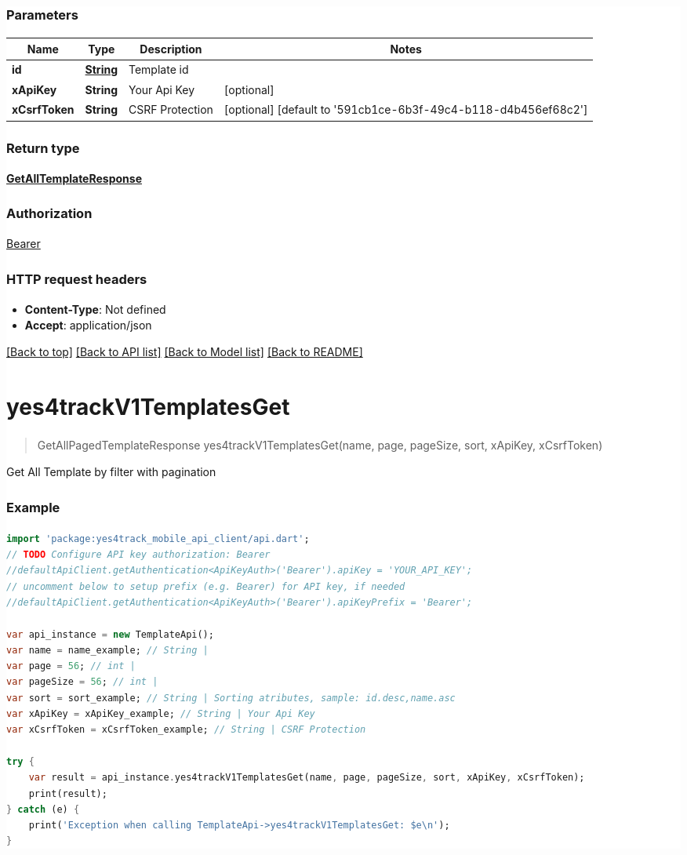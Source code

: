 ### Parameters

Name | Type | Description  | Notes
------------- | ------------- | ------------- | -------------
 **id** | [**String**](.md)| Template id | 
 **xApiKey** | **String**| Your Api Key | [optional] 
 **xCsrfToken** | **String**| CSRF Protection | [optional] [default to '591cb1ce-6b3f-49c4-b118-d4b456ef68c2']

### Return type

[**GetAllTemplateResponse**](GetAllTemplateResponse.md)

### Authorization

[Bearer](../README.md#Bearer)

### HTTP request headers

 - **Content-Type**: Not defined
 - **Accept**: application/json

[[Back to top]](#) [[Back to API list]](../README.md#documentation-for-api-endpoints) [[Back to Model list]](../README.md#documentation-for-models) [[Back to README]](../README.md)

# **yes4trackV1TemplatesGet**
> GetAllPagedTemplateResponse yes4trackV1TemplatesGet(name, page, pageSize, sort, xApiKey, xCsrfToken)

Get All Template by filter with pagination

### Example 
```dart
import 'package:yes4track_mobile_api_client/api.dart';
// TODO Configure API key authorization: Bearer
//defaultApiClient.getAuthentication<ApiKeyAuth>('Bearer').apiKey = 'YOUR_API_KEY';
// uncomment below to setup prefix (e.g. Bearer) for API key, if needed
//defaultApiClient.getAuthentication<ApiKeyAuth>('Bearer').apiKeyPrefix = 'Bearer';

var api_instance = new TemplateApi();
var name = name_example; // String | 
var page = 56; // int | 
var pageSize = 56; // int | 
var sort = sort_example; // String | Sorting atributes, sample: id.desc,name.asc
var xApiKey = xApiKey_example; // String | Your Api Key
var xCsrfToken = xCsrfToken_example; // String | CSRF Protection

try { 
    var result = api_instance.yes4trackV1TemplatesGet(name, page, pageSize, sort, xApiKey, xCsrfToken);
    print(result);
} catch (e) {
    print('Exception when calling TemplateApi->yes4trackV1TemplatesGet: $e\n');
}
```
